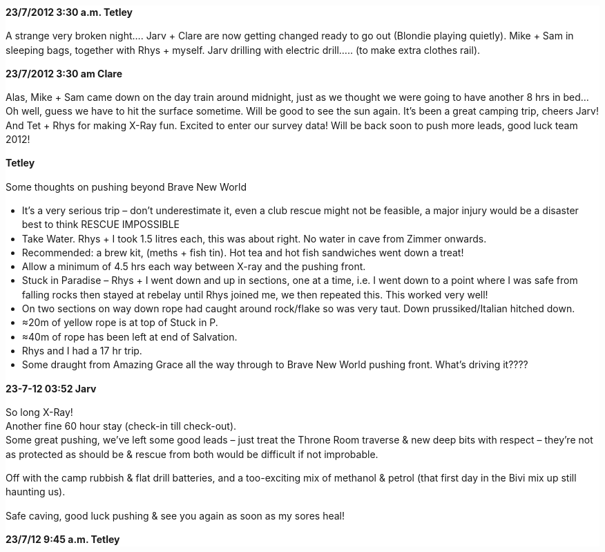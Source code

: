 **23/7/2012 3:30 a.m. Tetley**

A strange very broken night…. Jarv + Clare are now getting changed ready
to go out (Blondie playing quietly). Mike + Sam in sleeping bags,
together with Rhys + myself. Jarv drilling with electric drill….. (to
make extra clothes rail).

**23/7/2012 3:30 am Clare**

Alas, Mike + Sam came down on the day train around midnight, just as we
thought we were going to have another 8 hrs in bed… Oh well, guess we
have to hit the surface sometime. Will be good to see the sun again.
It’s been a great camping trip, cheers Jarv! And Tet + Rhys for making
X-Ray fun. Excited to enter our survey data! Will be back soon to push
more leads, good luck team 2012!

**Tetley**

Some thoughts on pushing beyond Brave New World

-   It’s a very serious trip – don’t underestimate it, even a club
    rescue might not be feasible, a major injury would be a disaster
    best to think RESCUE IMPOSSIBLE
-   Take Water. Rhys + I took 1.5 litres each, this was about right. No
    water in cave from Zimmer onwards.
-   Recommended: a brew kit, (meths + fish tin). Hot tea and hot fish
    sandwiches went down a treat!
-   Allow a minimum of 4.5 hrs each way between X-ray and the pushing
    front.
-   Stuck in Paradise – Rhys + I went down and up in sections, one at a
    time, i.e. I went down to a point where I was safe from falling
    rocks then stayed at rebelay until Rhys joined me, we then repeated
    this. This worked very well!
-   On two sections on way down rope had caught around rock/flake so was
    very taut. Down prussiked/Italian hitched down.
-   ≈20m of yellow rope is at top of Stuck in P.
-   ≈40m of rope has been left at end of Salvation.
-   Rhys and I had a 17 hr trip.
-   Some draught from Amazing Grace all the way through to Brave New
    World pushing front. What’s driving it????

**23-7-12 03:52 Jarv**

So long X-Ray!\
Another fine 60 hour stay (check-in till check-out).\
Some great pushing, we’ve left some good leads – just treat the Throne
Room traverse & new deep bits with respect – they’re not as protected as
should be & rescue from both would be difficult if not improbable.

Off with the camp rubbish & flat drill batteries, and a too-exciting mix
of methanol & petrol (that first day in the Bivi mix up still haunting
us).

Safe caving, good luck pushing & see you again as soon as my sores heal!

**23/7/12 9:45 a.m. Tetley**
